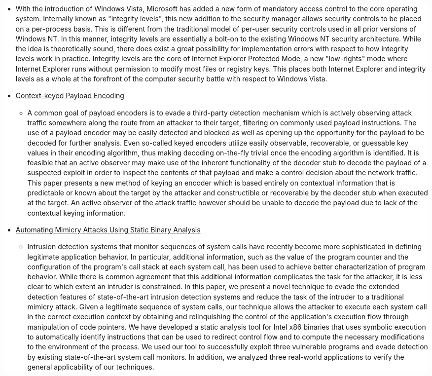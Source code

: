   * With the introduction of Windows Vista, Microsoft has added a new form of
    mandatory access control to the core operating system. Internally known as
    "integrity levels", this new addition to the security manager allows
    security controls to be placed on a per-process basis. This is different
    from the traditional model of per-user security controls used in all prior
    versions of Windows NT. In this manner, integrity levels are essentially a
    bolt-on to the existing Windows NT security architecture. While the idea is
    theoretically sound, there does exist a great possibility for implementation
    errors with respect to how integrity levels work in practice. Integrity
    levels are the core of Internet Explorer Protected Mode, a new "low-rights"
    mode where Internet Explorer runs without permission to modify most files or
    registry keys. This places both Internet Explorer and integrity levels as a
    whole at the forefront of the computer security battle with respect to
    Windows Vista.

* [Context-keyed Payload Encoding](http://uninformed.org/?v=all&a=42&t=sumry)

  * A common goal of payload encoders is to evade a third-party detection
    mechanism which is actively observing attack traffic somewhere along the
    route from an attacker to their target, filtering on commonly used payload
    instructions. The use of a payload encoder may be easily detected and
    blocked as well as opening up the opportunity for the payload to be decoded
    for further analysis. Even so-called keyed encoders utilize easily
    observable, recoverable, or guessable key values in their encoding
    algorithm, thus making decoding on-the-fly trivial once the encoding
    algorithm is identified. It is feasible that an active observer may make use
    of the inherent functionality of the decoder stub to decode the payload of a
    suspected exploit in order to inspect the contents of that payload and make
    a control decision about the network traffic. This paper presents a new
    method of keying an encoder which is based entirely on contextual
    information that is predictable or known about the target by the attacker
    and constructible or recoverable by the decoder stub when executed at the
    target. An active observer of the attack traffic however should be unable to
    decode the payload due to lack of the contextual keying information.

* [Automating Mimicry Attacks Using Static Binary Analysis](https://www.usenix.org/legacy/events/sec05/tech/full_papers/kruegel/kruegel_html/attack.html)

  * Intrusion detection systems that monitor sequences of system calls have
    recently become more sophisticated in defining legitimate application
    behavior. In particular, additional information, such as the value of the
    program counter and the configuration of the program's call stack at each
    system call, has been used to achieve better characterization of program
    behavior. While there is common agreement that this additional information
    complicates the task for the attacker, it is less clear to which extent an
    intruder is constrained. In this paper, we present a novel technique to
    evade the extended detection features of state-of-the-art intrusion
    detection systems and reduce the task of the intruder to a traditional
    mimicry attack. Given a legitimate sequence of system calls, our technique
    allows the attacker to execute each system call in the correct execution
    context by obtaining and relinquishing the control of the application's
    execution flow through manipulation of code pointers. We have developed a
    static analysis tool for Intel x86 binaries that uses symbolic execution to
    automatically identify instructions that can be used to redirect control
    flow and to compute the necessary modifications to the environment of the
    process. We used our tool to successfully exploit three vulnerable programs
    and evade detection by existing state-of-the-art system call monitors. In
    addition, we analyzed three real-world applications to verify the general
    applicability of our techniques.
